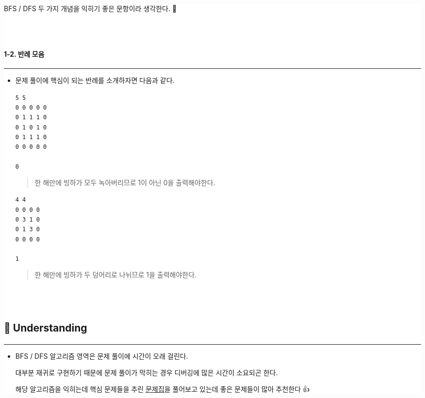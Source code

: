   BFS / DFS 두 가지 개념을 익히기 좋은 문항이라 생각한다. 🤔

<br>
<br>

#### 1-2. 반례 모음

---

- 문제 풀이에 핵심이 되는 반례를 소개하자면 다음과 같다.

  ```
  5 5
  0 0 0 0 0
  0 1 1 1 0
  0 1 0 1 0
  0 1 1 1 0
  0 0 0 0 0

  0
  ```
  > 한 해만에 빙하가 모두 녹아버리므로 1이 아닌 0을 출력해야한다.
  

  ```
  4 4
  0 0 0 0
  0 3 1 0
  0 1 3 0
  0 0 0 0

  1
  ```
  > 한 해만에 빙하가 두 덩어리로 나뉘므로 1을 출력해야한다.

<br>
<br>

## 🤔 Understanding

---

- BFS / DFS 알고리즘 영역은 문제 풀이에 시간이 오래 걸린다.

  대부분 재귀로 구현하기 때문에 문제 풀이가 막히는 경우 디버깅에 많은 시간이 소요되곤 한다.

  해당 알고리즘을 익히는데 핵심 문제들을 추린 <a href="https://www.acmicpc.net/workbook/view/1983" target="_blank">문제집</a>을 풀어보고 있는데 좋은 문제들이 많아 추천한다 👍
